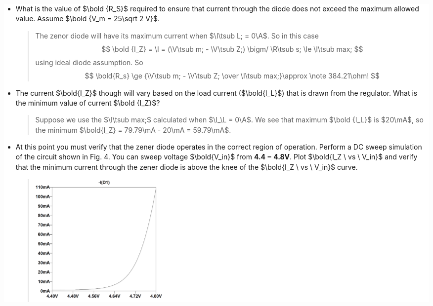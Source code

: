 * What is the value of $\bold {R_S}$ required to ensure that current through the diode does not exceed the maximum allowed value. Assume $\bold {V_m = 25\sqrt 2 V}$. 

  >The zenor diode will have its maximum current when $\I\tsub L; = 0\A$. So in this case
  >$$
  >\bold {I_Z} = \I = (\V\tsub m; - \V\tsub Z;) \bigm/ \R\tsub s; \le \I\tsub max;
  >$$
  >using ideal diode assumption. So
  >$$
  >\bold{R_s} \ge {\V\tsub m; - \V\tsub Z; \over \I\tsub max;}\approx \note 384.21\ohm!
  >$$

* The current $\bold{I_Z}$ though will vary based on the load current ($\bold{I_L}$) that is drawn from the regulator. What is the minimum value of current $\bold {I_Z}$?

  >Suppose we use the $\I\tsub max;$ calculated when $\I_\L = 0\A$. We see that maximum $\bold {I_L}$ is $20\mA$, so the minimum $\bold{I_Z} = 79.79\mA - 20\mA = 59.79\mA$.

* At this point you must verify that the zener diode operates in the correct region of operation. Perform a DC sweep simulation of the circuit shown in Fig. 4. You can sweep voltage $\bold{V_in}$ from **4.4 $-$ 4.8V**. Plot $\bold{I_Z \ vs \ V_in}$ and verify that the minimum current through the zener diode is above the knee of the $\bold{I_Z \ vs \ V_in}$ curve.

  ><img src="./Lab 3.assets/image-20240923010659693.png" alt="image-20240923010659693" style="zoom:25%;" />
  >